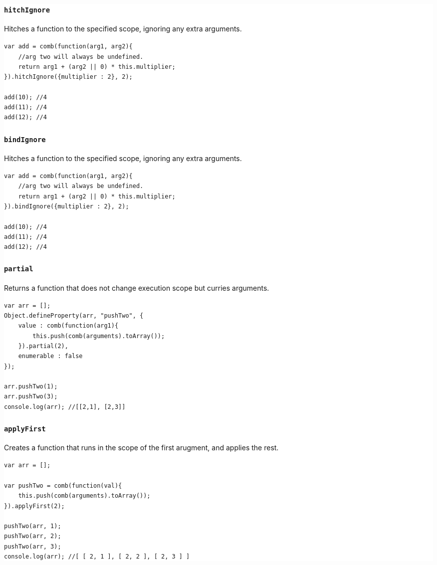 ### `hitchIgnore`

Hitches a function to the specified scope, ignoring any extra arguments.

```
var add = comb(function(arg1, arg2){
    //arg two will always be undefined.
	return arg1 + (arg2 || 0) * this.multiplier;
}).hitchIgnore({multiplier : 2}, 2);

add(10); //4
add(11); //4
add(12); //4
```

### `bindIgnore`

Hitches a function to the specified scope, ignoring any extra arguments.

```
var add = comb(function(arg1, arg2){
    //arg two will always be undefined.
	return arg1 + (arg2 || 0) * this.multiplier;
}).bindIgnore({multiplier : 2}, 2);

add(10); //4
add(11); //4
add(12); //4
```

### `partial`

Returns a function that does not change execution scope but curries arguments.

```
var arr = [];
Object.defineProperty(arr, "pushTwo", {
    value : comb(function(arg1){
        this.push(comb(arguments).toArray());
    }).partial(2),
    enumerable : false
});

arr.pushTwo(1);
arr.pushTwo(3);
console.log(arr); //[[2,1], [2,3]]
```

### `applyFirst`

Creates a function that runs in the scope of the first arugment, and applies the rest.

```
var arr = [];

var pushTwo = comb(function(val){
    this.push(comb(arguments).toArray());
}).applyFirst(2); 

pushTwo(arr, 1);
pushTwo(arr, 2);
pushTwo(arr, 3);
console.log(arr); //[ [ 2, 1 ], [ 2, 2 ], [ 2, 3 ] ]

```
